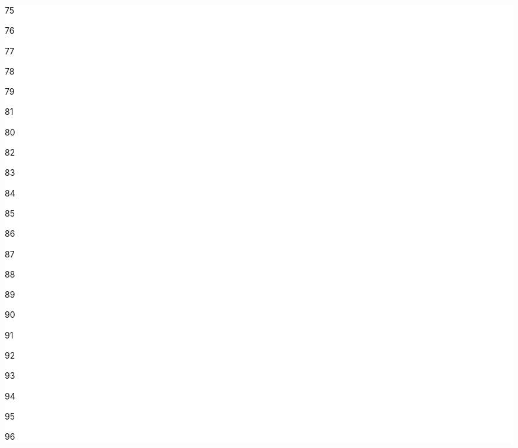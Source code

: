 75


76


77


78


79


81


80






82


83


84


85


86


87


88


89


90






91


92


93


94


95


96

